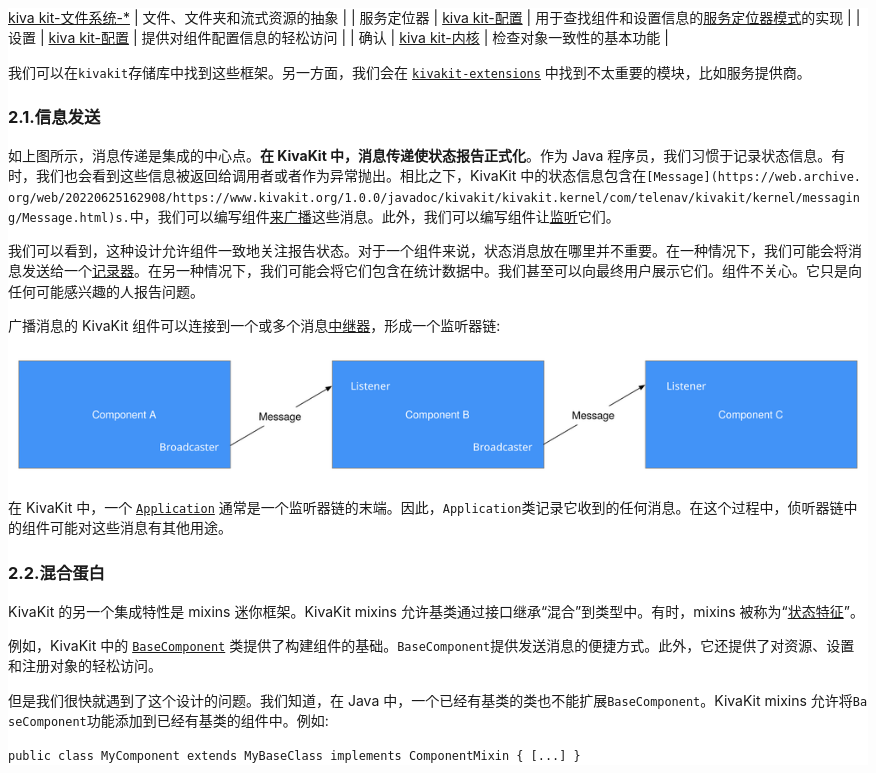 [kiva kit-文件系统-*](https://web.archive.org/web/20220625162908/https://github.com/Telenav/kivakit-extensions/tree/1.0.0/kivakit-filesystems) | 文件、文件夹和流式资源的抽象 |
| 服务定位器 | [kiva kit-配置](https://web.archive.org/web/20220625162908/https://github.com/Telenav/kivakit/tree/1.0.0/kivakit-configuration) | 用于查找组件和设置信息的[服务定位器模式](https://web.archive.org/web/20220625162908/https://martinfowler.com/articles/injection.html)的实现 |
| 设置 | [kiva kit-配置](https://web.archive.org/web/20220625162908/https://github.com/Telenav/kivakit/tree/1.0.0/kivakit-configuration) | 提供对组件配置信息的轻松访问 |
| 确认 | [kiva kit-内核](https://web.archive.org/web/20220625162908/https://github.com/Telenav/kivakit/tree/1.0.0/kivakit-kernel) | 检查对象一致性的基本功能 |

我们可以在`kivakit`存储库中找到这些框架。另一方面，我们会在 [`kivakit-extensions`](https://web.archive.org/web/20220625162908/https://github.com/Telenav/kivakit-extensions) 中找到不太重要的模块，比如服务提供商。

### 2.1.信息发送

如上图所示，消息传递是集成的中心点。**在 KivaKit 中，消息传递使状态报告正式化**。作为 Java 程序员，我们习惯于记录状态信息。有时，我们也会看到这些信息被返回给调用者或者作为异常抛出。相比之下，KivaKit 中的状态信息包含在`[Message](https://web.archive.org/web/20220625162908/https://www.kivakit.org/1.0.0/javadoc/kivakit/kivakit.kernel/com/telenav/kivakit/kernel/messaging/Message.html)s.`中，我们可以编写组件[来广播](https://web.archive.org/web/20220625162908/https://www.kivakit.org/1.0.0/javadoc/kivakit/kivakit.kernel/com/telenav/kivakit/kernel/messaging/Broadcaster.html)这些消息。此外，我们可以编写组件让[监听](https://web.archive.org/web/20220625162908/https://www.kivakit.org/1.0.0/javadoc/kivakit/kivakit.kernel/com/telenav/kivakit/kernel/messaging/Listener.html)它们。

我们可以看到，这种设计允许组件一致地关注报告状态。对于一个组件来说，状态消息放在哪里并不重要。在一种情况下，我们可能会将消息发送给一个[记录器](https://web.archive.org/web/20220625162908/https://www.kivakit.org/1.0.0/javadoc/kivakit/kivakit.kernel/com/telenav/kivakit/kernel/logging/Logger.html)。在另一种情况下，我们可能会将它们包含在统计数据中。我们甚至可以向最终用户展示它们。组件不关心。它只是向任何可能感兴趣的人报告问题。

广播消息的 KivaKit 组件可以连接到一个或多个消息[中继器](https://web.archive.org/web/20220625162908/https://www.kivakit.org/1.0.0/javadoc/kivakit/kivakit.kernel/com/telenav/kivakit/kernel/messaging/Repeater.html)，形成一个监听器链:

[![](img/9bff03044b954bf7036e2455ae672d82.png)](/web/20220625162908/https://www.baeldung.com/wp-content/uploads/2021/09/k2.svg)

在 KivaKit 中，一个 [`Application`](https://web.archive.org/web/20220625162908/https://www.kivakit.org/1.0.0/javadoc/kivakit/kivakit.application/com/telenav/kivakit/application/Application.html) 通常是一个监听器链的末端。因此，`Application`类记录它收到的任何消息。在这个过程中，侦听器链中的组件可能对这些消息有其他用途。

### 2.2.混合蛋白

KivaKit 的另一个集成特性是 mixins 迷你框架。KivaKit mixins 允许基类通过接口继承“混合”到类型中。有时，mixins 被称为“[状态特征](https://web.archive.org/web/20220625162908/https://en.wikipedia.org/wiki/Trait_(computer_programming))”。

例如，KivaKit 中的 [`BaseComponent`](https://web.archive.org/web/20220625162908/https://www.kivakit.org/1.0.0/javadoc/kivakit/kivakit.component/com/telenav/kivakit/component/BaseComponent.html) 类提供了构建组件的基础。`BaseComponent`提供发送消息的便捷方式。此外，它还提供了对资源、设置和注册对象的轻松访问。

但是我们很快就遇到了这个设计的问题。我们知道，在 Java 中，一个已经有基类的类也不能扩展`BaseComponent`。KivaKit mixins 允许将`BaseComponent`功能添加到已经有基类的组件中。例如:

```
public class MyComponent extends MyBaseClass implements ComponentMixin { [...] }
```
